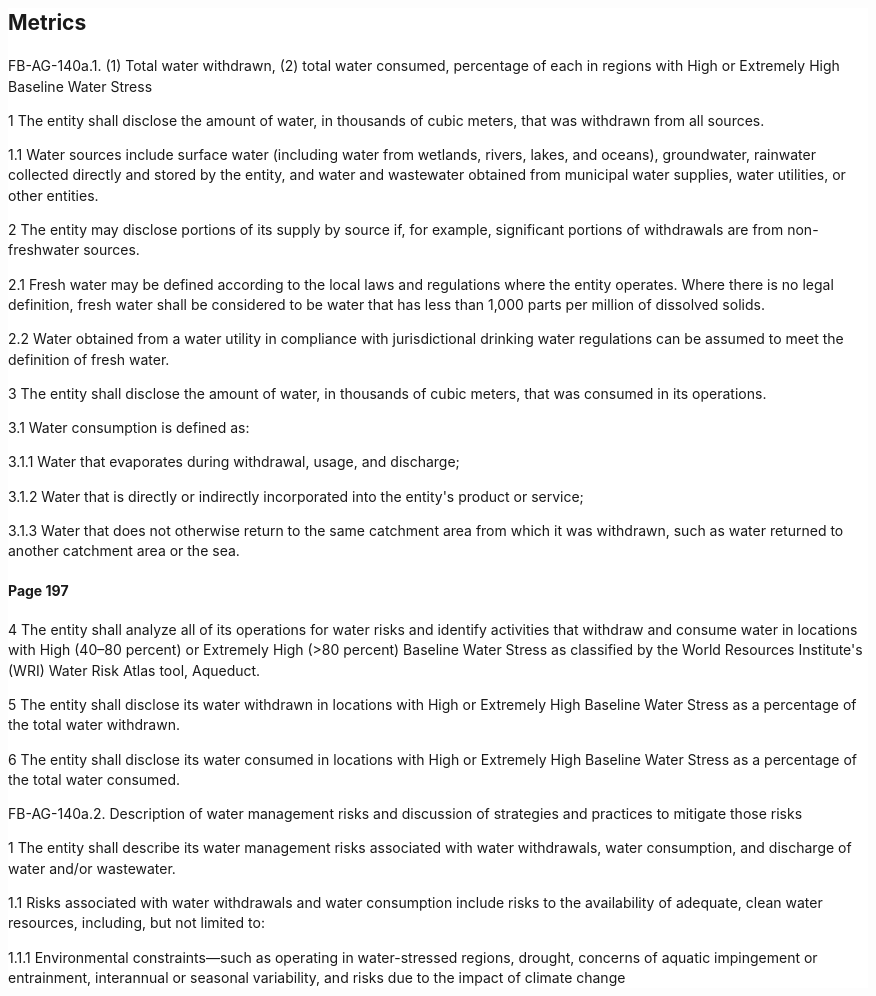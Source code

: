 ## Metrics

FB-AG-140a.1. (1) Total water withdrawn, (2) total water consumed, percentage of each in regions with High or Extremely High Baseline Water Stress

1 The entity shall disclose the amount of water, in thousands of cubic meters, that was withdrawn from all sources.

1.1 Water sources include surface water (including water from wetlands, rivers, lakes, and oceans), groundwater, rainwater collected directly and stored by the entity, and water and wastewater obtained from municipal water supplies, water utilities, or other entities.

2 The entity may disclose portions of its supply by source if, for example, significant portions of withdrawals are from non-freshwater sources.

2.1 Fresh water may be defined according to the local laws and regulations where the entity operates. Where there is no legal definition, fresh water shall be considered to be water that has less than 1,000 parts per million of dissolved solids.

2.2 Water obtained from a water utility in compliance with jurisdictional drinking water regulations can be assumed to meet the definition of fresh water.

3 The entity shall disclose the amount of water, in thousands of cubic meters, that was consumed in its operations.

3.1 Water consumption is defined as:

3.1.1 Water that evaporates during withdrawal, usage, and discharge;

3.1.2 Water that is directly or indirectly incorporated into the entity's product or service;

3.1.3 Water that does not otherwise return to the same catchment area from which it was withdrawn, such as water returned to another catchment area or the sea.

#### Page 197

4 The entity shall analyze all of its operations for water risks and identify activities that withdraw and consume water in locations with High (40–80 percent) or Extremely High (>80 percent) Baseline Water Stress as classified by the World Resources Institute's (WRI) Water Risk Atlas tool, Aqueduct.

5 The entity shall disclose its water withdrawn in locations with High or Extremely High Baseline Water Stress as a percentage of the total water withdrawn.

6 The entity shall disclose its water consumed in locations with High or Extremely High Baseline Water Stress as a percentage of the total water consumed.

FB-AG-140a.2. Description of water management risks and discussion of strategies and practices to mitigate those risks

1 The entity shall describe its water management risks associated with water withdrawals, water consumption, and discharge of water and/or wastewater.

1.1 Risks associated with water withdrawals and water consumption include risks to the availability of adequate, clean water resources, including, but not limited to:

1.1.1 Environmental constraints—such as operating in water-stressed regions, drought, concerns of aquatic impingement or entrainment, interannual or seasonal variability, and risks due to the impact of climate change
